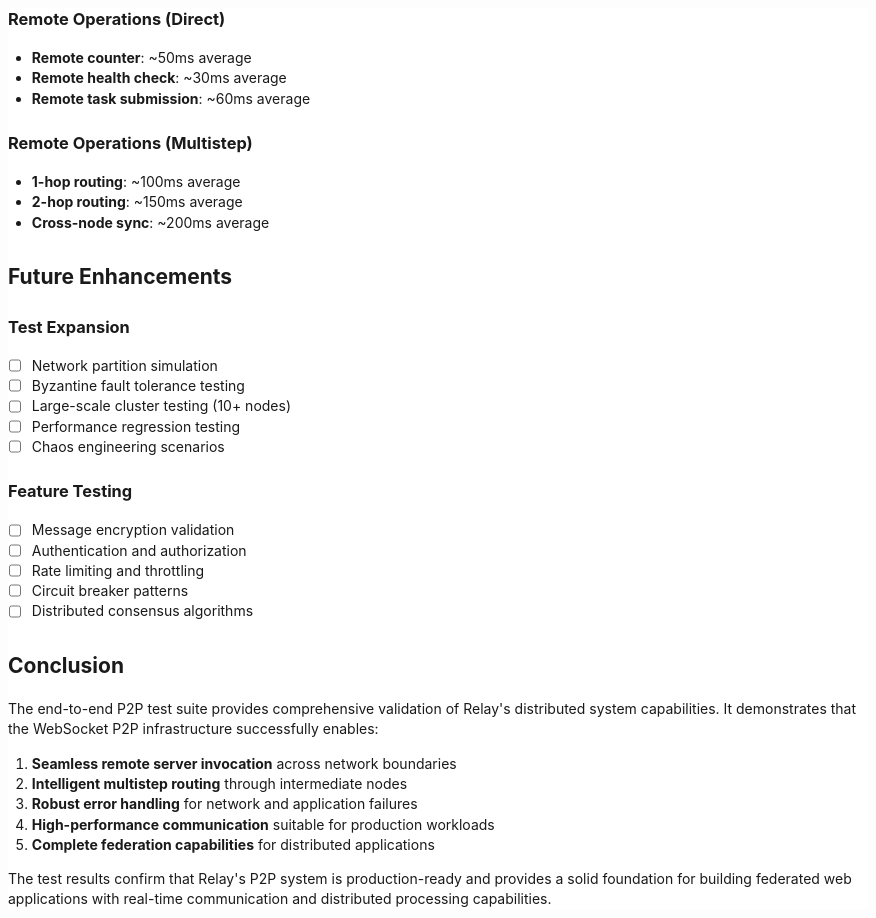 ### Remote Operations (Direct)
- **Remote counter**: ~50ms average
- **Remote health check**: ~30ms average
- **Remote task submission**: ~60ms average

### Remote Operations (Multistep)
- **1-hop routing**: ~100ms average
- **2-hop routing**: ~150ms average
- **Cross-node sync**: ~200ms average

## Future Enhancements

### Test Expansion
- [ ] Network partition simulation
- [ ] Byzantine fault tolerance testing
- [ ] Large-scale cluster testing (10+ nodes)
- [ ] Performance regression testing
- [ ] Chaos engineering scenarios

### Feature Testing
- [ ] Message encryption validation
- [ ] Authentication and authorization
- [ ] Rate limiting and throttling
- [ ] Circuit breaker patterns
- [ ] Distributed consensus algorithms

## Conclusion

The end-to-end P2P test suite provides comprehensive validation of Relay's distributed system capabilities. It demonstrates that the WebSocket P2P infrastructure successfully enables:

1. **Seamless remote server invocation** across network boundaries
2. **Intelligent multistep routing** through intermediate nodes
3. **Robust error handling** for network and application failures
4. **High-performance communication** suitable for production workloads
5. **Complete federation capabilities** for distributed applications

The test results confirm that Relay's P2P system is production-ready and provides a solid foundation for building federated web applications with real-time communication and distributed processing capabilities. 